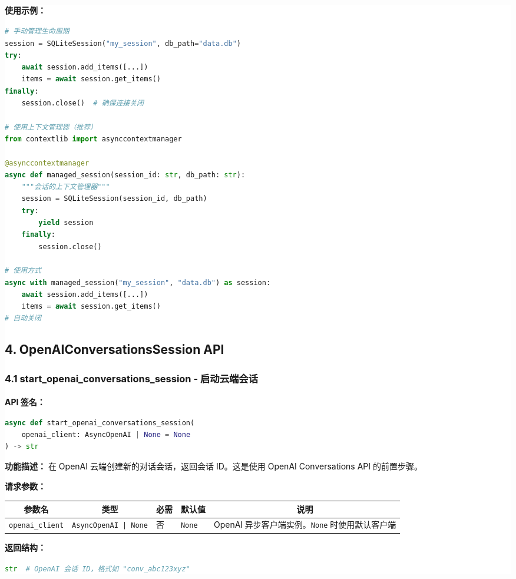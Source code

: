**使用示例：**
```python
# 手动管理生命周期
session = SQLiteSession("my_session", db_path="data.db")
try:
    await session.add_items([...])
    items = await session.get_items()
finally:
    session.close()  # 确保连接关闭

# 使用上下文管理器（推荐）
from contextlib import asynccontextmanager

@asynccontextmanager
async def managed_session(session_id: str, db_path: str):
    """会话的上下文管理器"""
    session = SQLiteSession(session_id, db_path)
    try:
        yield session
    finally:
        session.close()

# 使用方式
async with managed_session("my_session", "data.db") as session:
    await session.add_items([...])
    items = await session.get_items()
# 自动关闭
```

## 4. OpenAIConversationsSession API

### 4.1 start_openai_conversations_session - 启动云端会话

**API 签名：**
```python
async def start_openai_conversations_session(
    openai_client: AsyncOpenAI | None = None
) -> str
```

**功能描述：**
在 OpenAI 云端创建新的对话会话，返回会话 ID。这是使用 OpenAI Conversations API 的前置步骤。

**请求参数：**

| 参数名 | 类型 | 必需 | 默认值 | 说明 |
|--------|------|------|--------|------|
| `openai_client` | `AsyncOpenAI \| None` | 否 | `None` | OpenAI 异步客户端实例。`None` 时使用默认客户端 |

**返回结构：**
```python
str  # OpenAI 会话 ID，格式如 "conv_abc123xyz"
```
